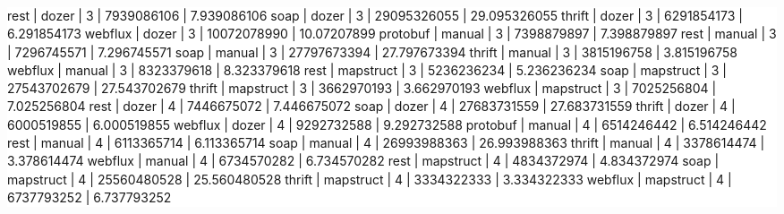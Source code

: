  rest     | dozer            |          3 |  7939086106 |  7.939086106
 soap     | dozer            |          3 | 29095326055 | 29.095326055
 thrift   | dozer            |          3 |  6291854173 |  6.291854173
 webflux  | dozer            |          3 | 10072078990 |  10.07207899
 protobuf | manual           |          3 |  7398879897 |  7.398879897
 rest     | manual           |          3 |  7296745571 |  7.296745571
 soap     | manual           |          3 | 27797673394 | 27.797673394
 thrift   | manual           |          3 |  3815196758 |  3.815196758
 webflux  | manual           |          3 |  8323379618 |  8.323379618
 rest     | mapstruct        |          3 |  5236236234 |  5.236236234
 soap     | mapstruct        |          3 | 27543702679 | 27.543702679
 thrift   | mapstruct        |          3 |  3662970193 |  3.662970193
 webflux  | mapstruct        |          3 |  7025256804 |  7.025256804
 rest     | dozer            |          4 |  7446675072 |  7.446675072
 soap     | dozer            |          4 | 27683731559 | 27.683731559
 thrift   | dozer            |          4 |  6000519855 |  6.000519855
 webflux  | dozer            |          4 |  9292732588 |  9.292732588
 protobuf | manual           |          4 |  6514246442 |  6.514246442
 rest     | manual           |          4 |  6113365714 |  6.113365714
 soap     | manual           |          4 | 26993988363 | 26.993988363
 thrift   | manual           |          4 |  3378614474 |  3.378614474
 webflux  | manual           |          4 |  6734570282 |  6.734570282
 rest     | mapstruct        |          4 |  4834372974 |  4.834372974
 soap     | mapstruct        |          4 | 25560480528 | 25.560480528
 thrift   | mapstruct        |          4 |  3334322333 |  3.334322333
 webflux  | mapstruct        |          4 |  6737793252 |  6.737793252
